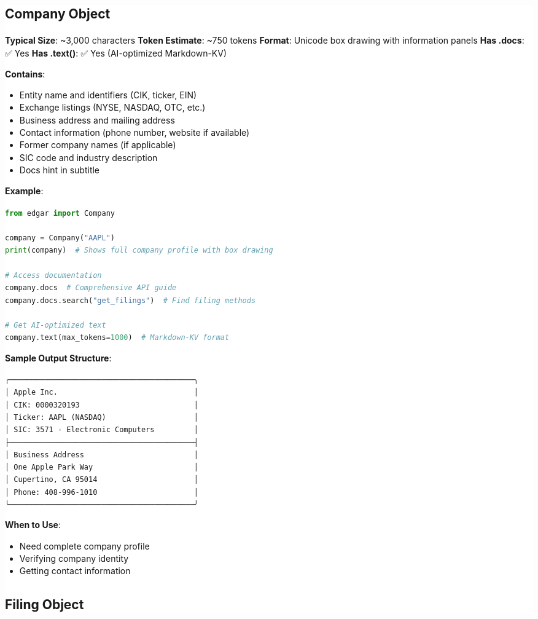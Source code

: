 ## Company Object

**Typical Size**: ~3,000 characters
**Token Estimate**: ~750 tokens
**Format**: Unicode box drawing with information panels
**Has .docs**: ✅ Yes
**Has .text()**: ✅ Yes (AI-optimized Markdown-KV)

**Contains**:
- Entity name and identifiers (CIK, ticker, EIN)
- Exchange listings (NYSE, NASDAQ, OTC, etc.)
- Business address and mailing address
- Contact information (phone number, website if available)
- Former company names (if applicable)
- SIC code and industry description
- Docs hint in subtitle

**Example**:
```python
from edgar import Company

company = Company("AAPL")
print(company)  # Shows full company profile with box drawing

# Access documentation
company.docs  # Comprehensive API guide
company.docs.search("get_filings")  # Find filing methods

# Get AI-optimized text
company.text(max_tokens=1000)  # Markdown-KV format
```

**Sample Output Structure**:
```
╭──────────────────────────────────────────╮
│ Apple Inc.                               │
│ CIK: 0000320193                          │
│ Ticker: AAPL (NASDAQ)                    │
│ SIC: 3571 - Electronic Computers         │
├──────────────────────────────────────────┤
│ Business Address                         │
│ One Apple Park Way                       │
│ Cupertino, CA 95014                      │
│ Phone: 408-996-1010                      │
╰──────────────────────────────────────────╯
```

**When to Use**:
- Need complete company profile
- Verifying company identity
- Getting contact information

## Filing Object
